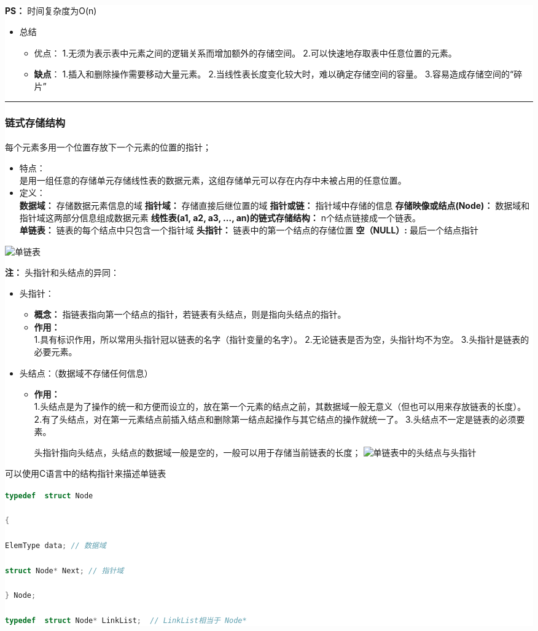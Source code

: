 **PS：** 时间复杂度为O(n)

- 总结   
  - 优点：
1.无须为表示表中元素之间的逻辑关系而增加额外的存储空间。
2.可以快速地存取表中任意位置的元素。

  - **缺点**：
1.插入和删除操作需要移动大量元素。
2.当线性表长度变化较大时，难以确定存储空间的容量。
3.容易造成存储空间的“碎片”     

---

### 链式存储结构      
 
每个元素多用一个位置存放下一个元素的位置的指针；
  - 特点：    
      是用一组任意的存储单元存储线性表的数据元素，这组存储单元可以存在内存中未被占用的任意位置。   
  - 定义：   
    **数据域：** 存储数据元素信息的域
    **指针域：** 存储直接后继位置的域
    **指针或链：** 指针域中存储的信息
    **存储映像或结点(Node)：** 数据域和指针域这两部分信息组成数据元素
**线性表(a1, a2, a3, …, an)的链式存储结构：** n个结点链接成一个链表。  
**单链表：** 链表的每个结点中只包含一个指针域
**头指针：** 链表中的第一个结点的存储位置
**空（NULL）:** 最后一个结点指针
  
![单链表]($resource/%E5%8D%95%E9%93%BE%E8%A1%A8.png)
  
**注：** 头指针和头结点的异同：   
 - 头指针：  
     - **概念：** 指链表指向第一个结点的指针，若链表有头结点，则是指向头结点的指针。
     - **作用：**   
     1.具有标识作用，所以常用头指针冠以链表的名字（指针变量的名字）。
    2.无论链表是否为空，头指针均不为空。
    3.头指针是链表的必要元素。

- 头结点：（数据域不存储任何信息）
  - **作用：**  
     1.头结点是为了操作的统一和方便而设立的，放在第一个元素的结点之前，其数据域一般无意义（但也可以用来存放链表的长度）。
   2.有了头结点，对在第一元素结点前插入结点和删除第一结点起操作与其它结点的操作就统一了。
   3.头结点不一定是链表的必须要素。   
  
    头指针指向头结点，头结点的数据域一般是空的，一般可以用于存储当前链表的长度；
![单链表中的头结点与头指针]($resource/%E5%8D%95%E9%93%BE%E8%A1%A8%E4%B8%AD%E7%9A%84%E5%A4%B4%E7%BB%93%E7%82%B9%E4%B8%8E%E5%A4%B4%E6%8C%87%E9%92%88.jpg)

 可以使用C语言中的结构指针来描述单链表
```c
typedef  struct Node

{

ElemType data; // 数据域

struct Node* Next; // 指针域

} Node;

typedef  struct Node* LinkList;  // LinkList相当于 Node*
```
